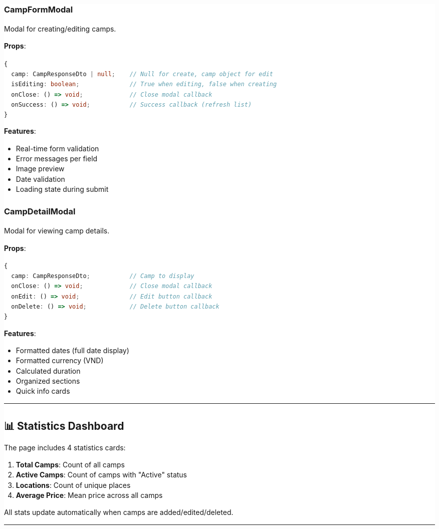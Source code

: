 ### CampFormModal

Modal for creating/editing camps.

**Props**:
```typescript
{
  camp: CampResponseDto | null;    // Null for create, camp object for edit
  isEditing: boolean;              // True when editing, false when creating
  onClose: () => void;             // Close modal callback
  onSuccess: () => void;           // Success callback (refresh list)
}
```

**Features**:
- Real-time form validation
- Error messages per field
- Image preview
- Date validation
- Loading state during submit

### CampDetailModal

Modal for viewing camp details.

**Props**:
```typescript
{
  camp: CampResponseDto;           // Camp to display
  onClose: () => void;             // Close modal callback
  onEdit: () => void;              // Edit button callback
  onDelete: () => void;            // Delete button callback
}
```

**Features**:
- Formatted dates (full date display)
- Formatted currency (VND)
- Calculated duration
- Organized sections
- Quick info cards

---

## 📊 Statistics Dashboard

The page includes 4 statistics cards:

1. **Total Camps**: Count of all camps
2. **Active Camps**: Count of camps with "Active" status
3. **Locations**: Count of unique places
4. **Average Price**: Mean price across all camps

All stats update automatically when camps are added/edited/deleted.

---
